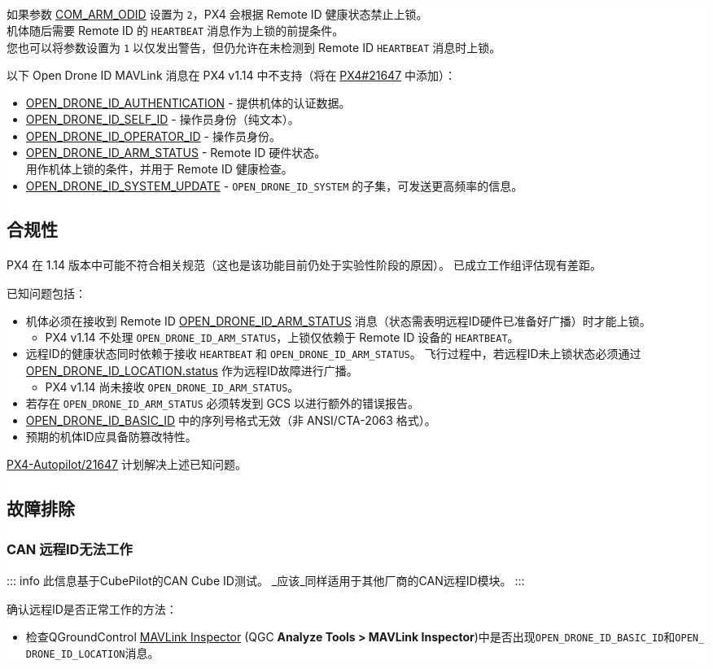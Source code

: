 如果参数 [COM_ARM_ODID](../advanced_config/parameter_reference.md#COM_ARM_ODID) 设置为 `2`，PX4 会根据 Remote ID 健康状态禁止上锁。  
机体随后需要 Remote ID 的 `HEARTBEAT` 消息作为上锁的前提条件。  
您也可以将参数设置为 `1` 以仅发出警告，但仍允许在未检测到 Remote ID `HEARTBEAT` 消息时上锁。  

以下 Open Drone ID MAVLink 消息在 PX4 v1.14 中不支持（将在 [PX4#21647](https://github.com/PX4/PX4-Autopilot/pull/21647) 中添加）：  

- [OPEN_DRONE_ID_AUTHENTICATION](https://mavlink.io/en/messages/common.html#OPEN_DRONE_ID_AUTHENTICATION) - 提供机体的认证数据。  
- [OPEN_DRONE_ID_SELF_ID](https://mavlink.io/en/messages/common.html#OPEN_DRONE_ID_SELF_ID) - 操作员身份（纯文本）。  
- [OPEN_DRONE_ID_OPERATOR_ID](https://mavlink.io/en/messages/common.html#OPEN_DRONE_ID_OPERATOR_ID) - 操作员身份。  
- [OPEN_DRONE_ID_ARM_STATUS](https://mavlink.io/en/messages/common.html#OPEN_DRONE_ID_ARM_STATUS) - Remote ID 硬件状态。  
  用作机体上锁的条件，并用于 Remote ID 健康检查。  
- [OPEN_DRONE_ID_SYSTEM_UPDATE](https://mavlink.io/en/messages/common.html#OPEN_DRONE_ID_SYSTEM_UPDATE) - `OPEN_DRONE_ID_SYSTEM` 的子集，可发送更高频率的信息。

## 合规性

PX4 在 1.14 版本中可能不符合相关规范（这也是该功能目前仍处于实验性阶段的原因）。
已成立工作组评估现有差距。

已知问题包括：

- 机体必须在接收到 Remote ID [OPEN_DRONE_ID_ARM_STATUS](https://mavlink.io/en/messages/common.html#OPEN_DRONE_ID_ARM_STATUS) 消息（状态需表明远程ID硬件已准备好广播）时才能上锁。
  - PX4 v1.14 不处理 `OPEN_DRONE_ID_ARM_STATUS`，上锁仅依赖于 Remote ID 设备的 `HEARTBEAT`。
- 远程ID的健康状态同时依赖于接收 `HEARTBEAT` 和 `OPEN_DRONE_ID_ARM_STATUS`。
  飞行过程中，若远程ID未上锁状态必须通过 [OPEN_DRONE_ID_LOCATION.status](https://mavlink.io/en/messages/common.html#OPEN_DRONE_ID_LOCATION) 作为远程ID故障进行广播。
  - PX4 v1.14 尚未接收 `OPEN_DRONE_ID_ARM_STATUS`。
- 若存在 `OPEN_DRONE_ID_ARM_STATUS` 必须转发到 GCS 以进行额外的错误报告。
- [OPEN_DRONE_ID_BASIC_ID](https://mavlink.io/en/messages/common.html#OPEN_DRONE_ID_BASIC_ID) 中的序列号格式无效（非 ANSI/CTA-2063 格式）。
- 预期的机体ID应具备防篡改特性。

[PX4-Autopilot/21647](https://github.com/PX4/PX4-Autopilot/pull/21647) 计划解决上述已知问题。

## 故障排除

### CAN 远程ID无法工作

::: info
此信息基于CubePilot的CAN Cube ID测试。
_应该_同样适用于其他厂商的CAN远程ID模块。
:::

确认远程ID是否正常工作的方法：

- 检查QGroundControl [MAVLink Inspector](https://docs.qgroundcontrol.com/master/en/qgc-user-guide/analyze_view/mavlink_inspector.html) (QGC **Analyze Tools > MAVLink Inspector**)中是否出现`OPEN_DRONE_ID_BASIC_ID`和`OPEN_DRONE_ID_LOCATION`消息。
